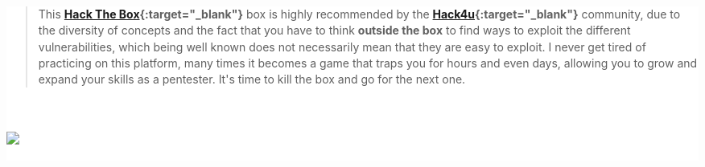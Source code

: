 > This **[Hack The Box](https://www.hackthebox.com){:target="_blank"}** box is highly recommended by the **[Hack4u](https://hack4u.io/){:target="_blank"}** community, due to the diversity of concepts and the fact that you have to think **outside the box** to find ways to exploit the different vulnerabilities, which being well known does not necessarily mean that they are easy to exploit. I never get tired of practicing on this platform, many times it becomes a game that traps you for hours and even days, allowing you to grow and expand your skills as a pentester. It's time to kill the box and go for the next one.

<br /><br />
<img src="{{ site.img_path }}/kotarak_writeup/Kotarak_66.png" width="100%" style="margin: 0 auto;display: block; max-width: 900px;">
<br />
